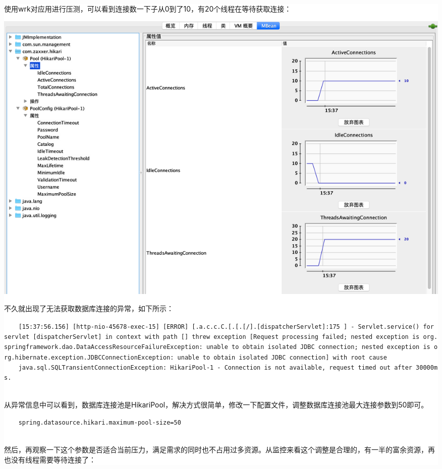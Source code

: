 使用wrk对应用进行压测，可以看到连接数一下子从0到了10，有20个线程在等待获取连接：

![](./httpsstatic001geekbangorgresourceimageb2efb22169b8d8bbfabbb8b93ece11a1f9ef.png)

不久就出现了无法获取数据库连接的异常，如下所示：

```
    [15:37:56.156] [http-nio-45678-exec-15] [ERROR] [.a.c.c.C.[.[.[/].[dispatcherServlet]:175 ] - Servlet.service() for servlet [dispatcherServlet] in context with path [] threw exception [Request processing failed; nested exception is org.springframework.dao.DataAccessResourceFailureException: unable to obtain isolated JDBC connection; nested exception is org.hibernate.exception.JDBCConnectionException: unable to obtain isolated JDBC connection] with root cause
    java.sql.SQLTransientConnectionException: HikariPool-1 - Connection is not available, request timed out after 30000ms.
    

```

从异常信息中可以看到，数据库连接池是HikariPool，解决方式很简单，修改一下配置文件，调整数据库连接池最大连接参数到50即可。

```
    spring.datasource.hikari.maximum-pool-size=50
    

```

然后，再观察一下这个参数是否适合当前压力，满足需求的同时也不占用过多资源。从监控来看这个调整是合理的，有一半的富余资源，再也没有线程需要等待连接了：
